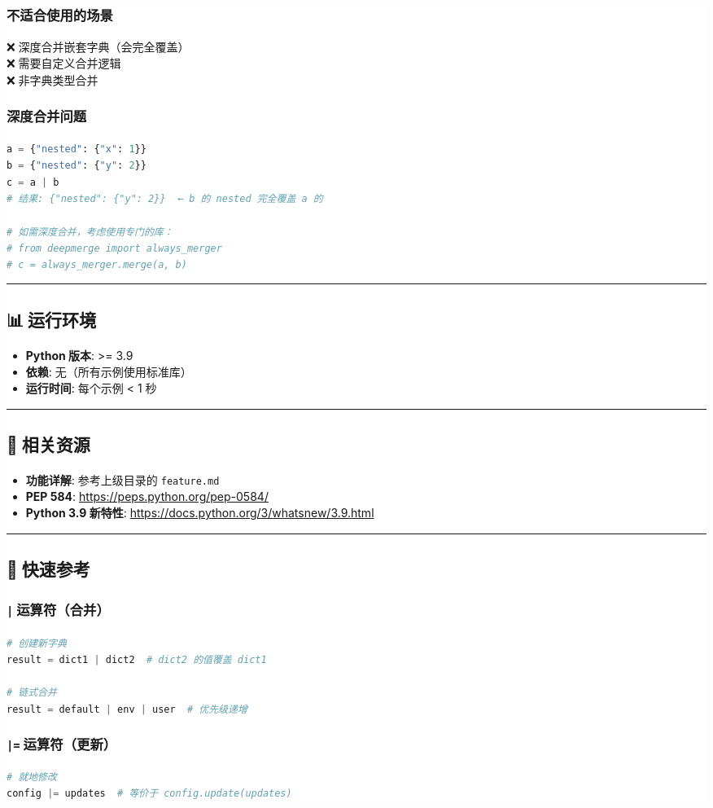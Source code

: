 ### 不适合使用的场景
❌ 深度合并嵌套字典（会完全覆盖）  
❌ 需要自定义合并逻辑  
❌ 非字典类型合并  

### 深度合并问题
```python
a = {"nested": {"x": 1}}
b = {"nested": {"y": 2}}
c = a | b
# 结果: {"nested": {"y": 2}}  ← b 的 nested 完全覆盖 a 的

# 如需深度合并，考虑使用专门的库：
# from deepmerge import always_merger
# c = always_merger.merge(a, b)
```

---

## 📊 运行环境

- **Python 版本**: >= 3.9
- **依赖**: 无（所有示例使用标准库）
- **运行时间**: 每个示例 < 1 秒

---

## 🔗 相关资源

- **功能详解**: 参考上级目录的 `feature.md`
- **PEP 584**: https://peps.python.org/pep-0584/
- **Python 3.9 新特性**: https://docs.python.org/3/whatsnew/3.9.html

---

## 💬 快速参考

### `|` 运算符（合并）
```python
# 创建新字典
result = dict1 | dict2  # dict2 的值覆盖 dict1

# 链式合并
result = default | env | user  # 优先级递增
```

### `|=` 运算符（更新）
```python
# 就地修改
config |= updates  # 等价于 config.update(updates)
```
